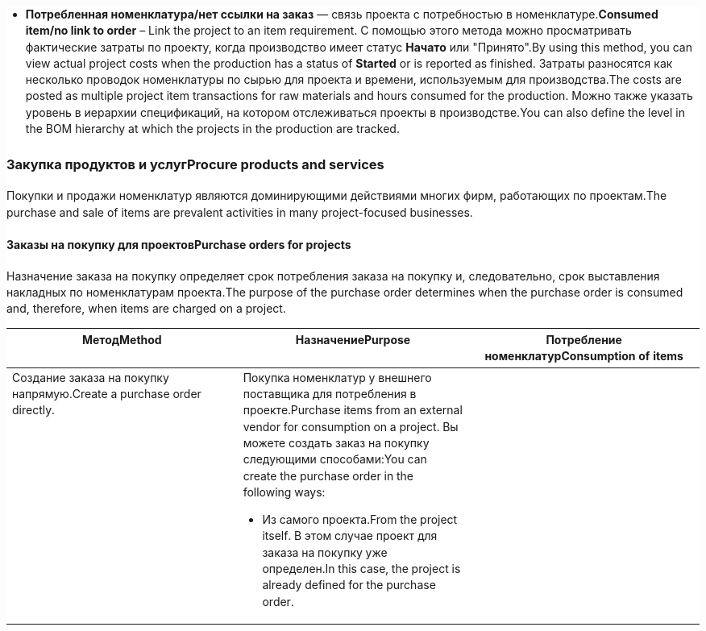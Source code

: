-   <span data-ttu-id="498a3-245">****Потребленная номенклатура/нет ссылки на заказ**** — связь проекта с потребностью в номенклатуре.</span><span class="sxs-lookup"><span data-stu-id="498a3-245">****Consumed item/no link to order**** – Link the project to an item requirement.</span></span> <span data-ttu-id="498a3-246">С помощью этого метода можно просматривать фактические затраты по проекту, когда производство имеет статус **Начато** или "Принято".</span><span class="sxs-lookup"><span data-stu-id="498a3-246">By using this method, you can view actual project costs when the production has a status of **Started** or is reported as finished.</span></span> <span data-ttu-id="498a3-247">Затраты разносятся как несколько проводок номенклатуры по сырью для проекта и времени, используемым для производства.</span><span class="sxs-lookup"><span data-stu-id="498a3-247">The costs are posted as multiple project item transactions for raw materials and hours consumed for the production.</span></span> <span data-ttu-id="498a3-248">Можно также указать уровень в иерархии спецификаций, на котором отслеживаться проекты в производстве.</span><span class="sxs-lookup"><span data-stu-id="498a3-248">You can also define the level in the BOM hierarchy at which the projects in the production are tracked.</span></span>

### <a name="procure-products-and-services"></a><span data-ttu-id="498a3-249">Закупка продуктов и услуг</span><span class="sxs-lookup"><span data-stu-id="498a3-249">Procure products and services</span></span>

<span data-ttu-id="498a3-250">Покупки и продажи номенклатур являются доминирующими действиями многих фирм, работающих по проектам.</span><span class="sxs-lookup"><span data-stu-id="498a3-250">The purchase and sale of items are prevalent activities in many project-focused businesses.</span></span>

#### <a name="purchase-orders-for-projects"></a><span data-ttu-id="498a3-251">Заказы на покупку для проектов</span><span class="sxs-lookup"><span data-stu-id="498a3-251">Purchase orders for projects</span></span>

<span data-ttu-id="498a3-252">Назначение заказа на покупку определяет срок потребления заказа на покупку и, следовательно, срок выставления накладных по номенклатурам проекта.</span><span class="sxs-lookup"><span data-stu-id="498a3-252">The purpose of the purchase order determines when the purchase order is consumed and, therefore, when items are charged on a project.</span></span>

<table>
<colgroup>
<col width="33%" />
<col width="33%" />
<col width="33%" />
</colgroup>
<thead>
<tr class="header">
<th><span data-ttu-id="498a3-253">Метод</span><span class="sxs-lookup"><span data-stu-id="498a3-253">Method</span></span></th>
<th><span data-ttu-id="498a3-254">Назначение</span><span class="sxs-lookup"><span data-stu-id="498a3-254">Purpose</span></span></th>
<th><span data-ttu-id="498a3-255">Потребление номенклатур</span><span class="sxs-lookup"><span data-stu-id="498a3-255">Consumption of items</span></span></th>
</tr>
</thead>
<tbody>
<tr class="odd">
<td><span data-ttu-id="498a3-256">Создание заказа на покупку напрямую.</span><span class="sxs-lookup"><span data-stu-id="498a3-256">Create a purchase order directly.</span></span></td>
<td><span data-ttu-id="498a3-257">Покупка номенклатур у внешнего поставщика для потребления в проекте.</span><span class="sxs-lookup"><span data-stu-id="498a3-257">Purchase items from an external vendor for consumption on a project.</span></span> <span data-ttu-id="498a3-258">Вы можете создать заказ на покупку следующими способами:</span><span class="sxs-lookup"><span data-stu-id="498a3-258">You can create the purchase order in the following ways:</span></span>
<ul>
<li><span data-ttu-id="498a3-259">Из самого проекта.</span><span class="sxs-lookup"><span data-stu-id="498a3-259">From the project itself.</span></span> <span data-ttu-id="498a3-260">В этом случае проект для заказа на покупку уже определен.</span><span class="sxs-lookup"><span data-stu-id="498a3-260">In this case, the project is already defined for the purchase order.</span></span></li>